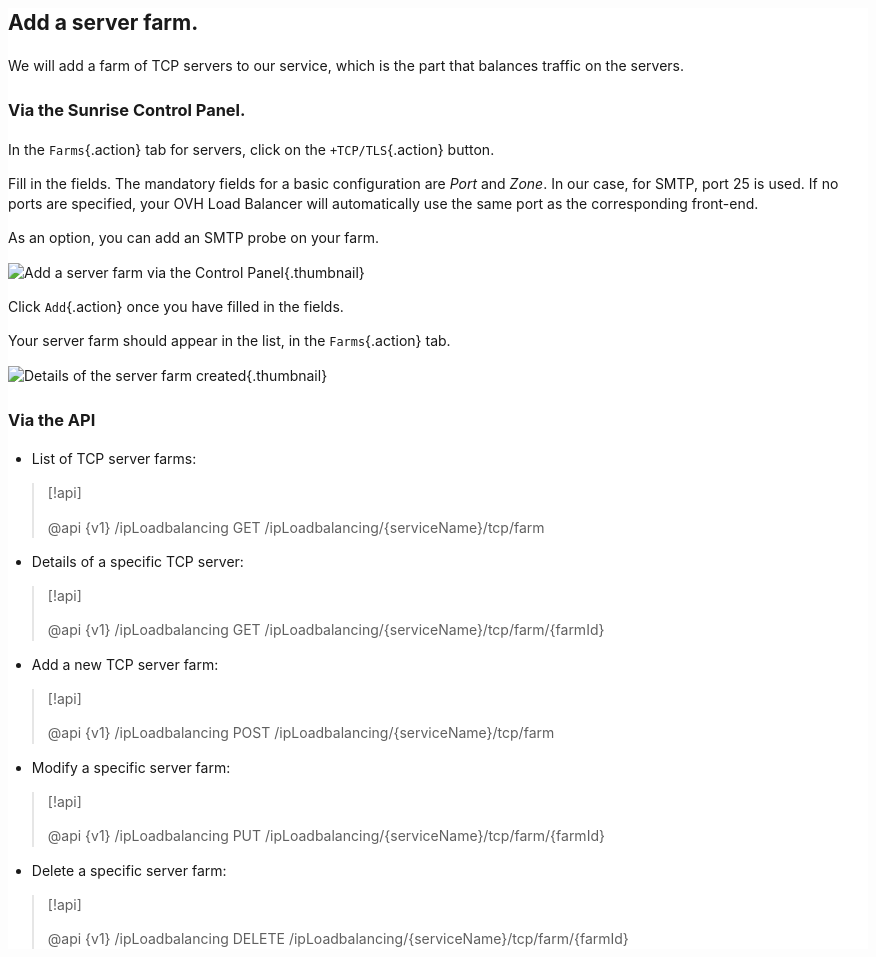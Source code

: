 ## Add a server farm.

We will add a farm of TCP servers to our service, which is the part that balances traffic on the servers.

### Via the Sunrise Control Panel.

In the `Farms`{.action} tab for servers, click on the `+TCP/TLS`{.action} button.

Fill in the fields. The mandatory fields for a basic configuration are *Port* and *Zone*. In our case, for SMTP, port 25 is used. If no ports are specified, your OVH Load Balancer will automatically use the same port as the corresponding front-end.

As an option, you can add an SMTP probe on your farm.

![Add a server farm via the Control Panel](add_farm.png){.thumbnail}

Click `Add`{.action} once you have filled in the fields.

Your server farm should appear in the list, in the `Farms`{.action} tab.

![Details of the server farm created](resume_farm.png){.thumbnail}

### Via the API

- List of TCP server farms:

> [!api]
>
> @api {v1} /ipLoadbalancing GET /ipLoadbalancing/{serviceName}/tcp/farm
> 

- Details of a specific TCP server:

> [!api]
>
> @api {v1} /ipLoadbalancing GET /ipLoadbalancing/{serviceName}/tcp/farm/{farmId}
> 

- Add a new TCP server farm:

> [!api]
>
> @api {v1} /ipLoadbalancing POST /ipLoadbalancing/{serviceName}/tcp/farm
> 

- Modify a specific server farm:

> [!api]
>
> @api {v1} /ipLoadbalancing PUT /ipLoadbalancing/{serviceName}/tcp/farm/{farmId}
> 

- Delete a specific server farm:

> [!api]
>
> @api {v1} /ipLoadbalancing DELETE /ipLoadbalancing/{serviceName}/tcp/farm/{farmId}
> 
